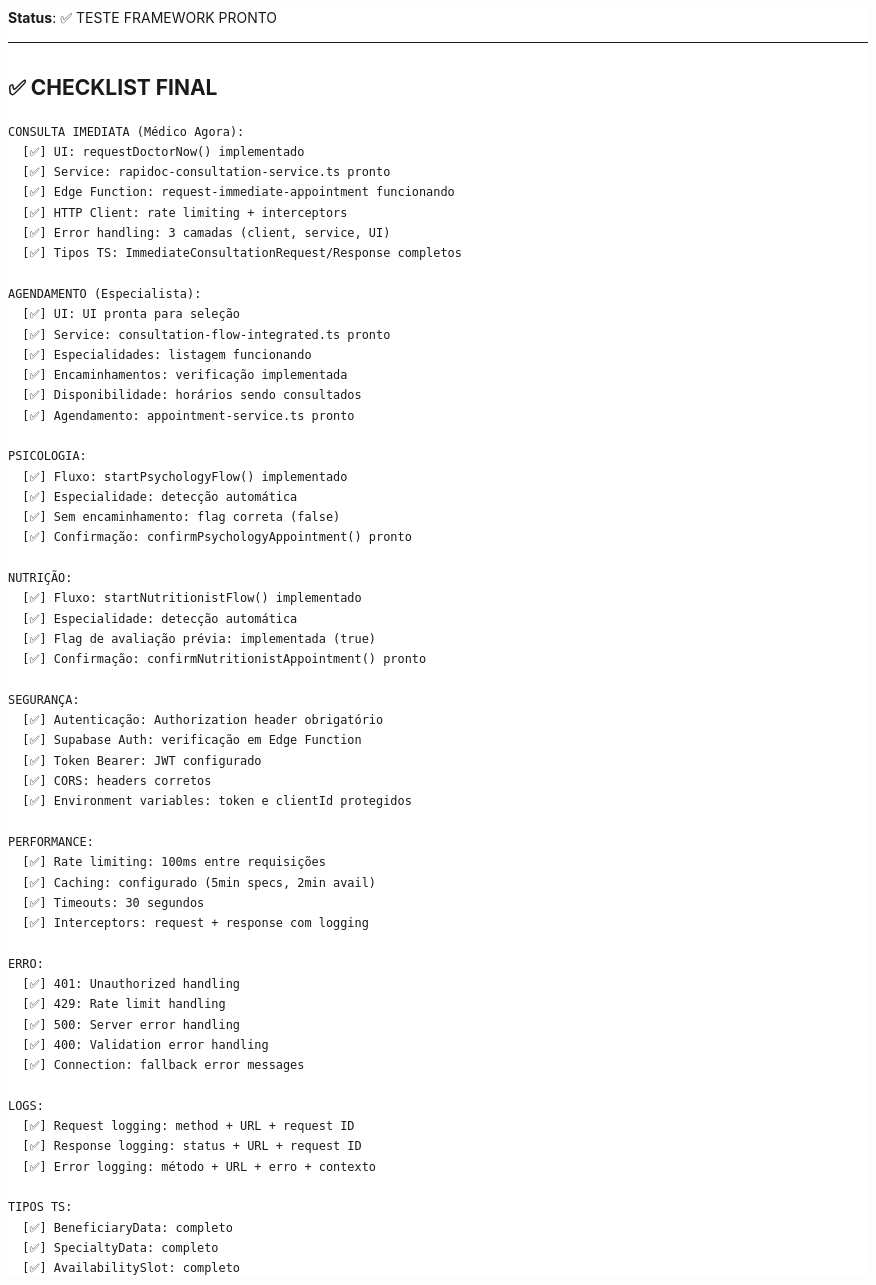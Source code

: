**Status**: ✅ TESTE FRAMEWORK PRONTO

---

## ✅ CHECKLIST FINAL

```
CONSULTA IMEDIATA (Médico Agora):
  [✅] UI: requestDoctorNow() implementado
  [✅] Service: rapidoc-consultation-service.ts pronto
  [✅] Edge Function: request-immediate-appointment funcionando
  [✅] HTTP Client: rate limiting + interceptors
  [✅] Error handling: 3 camadas (client, service, UI)
  [✅] Tipos TS: ImmediateConsultationRequest/Response completos

AGENDAMENTO (Especialista):
  [✅] UI: UI pronta para seleção
  [✅] Service: consultation-flow-integrated.ts pronto
  [✅] Especialidades: listagem funcionando
  [✅] Encaminhamentos: verificação implementada
  [✅] Disponibilidade: horários sendo consultados
  [✅] Agendamento: appointment-service.ts pronto

PSICOLOGIA:
  [✅] Fluxo: startPsychologyFlow() implementado
  [✅] Especialidade: detecção automática
  [✅] Sem encaminhamento: flag correta (false)
  [✅] Confirmação: confirmPsychologyAppointment() pronto

NUTRIÇÃO:
  [✅] Fluxo: startNutritionistFlow() implementado
  [✅] Especialidade: detecção automática
  [✅] Flag de avaliação prévia: implementada (true)
  [✅] Confirmação: confirmNutritionistAppointment() pronto

SEGURANÇA:
  [✅] Autenticação: Authorization header obrigatório
  [✅] Supabase Auth: verificação em Edge Function
  [✅] Token Bearer: JWT configurado
  [✅] CORS: headers corretos
  [✅] Environment variables: token e clientId protegidos

PERFORMANCE:
  [✅] Rate limiting: 100ms entre requisições
  [✅] Caching: configurado (5min specs, 2min avail)
  [✅] Timeouts: 30 segundos
  [✅] Interceptors: request + response com logging

ERRO:
  [✅] 401: Unauthorized handling
  [✅] 429: Rate limit handling
  [✅] 500: Server error handling
  [✅] 400: Validation error handling
  [✅] Connection: fallback error messages

LOGS:
  [✅] Request logging: method + URL + request ID
  [✅] Response logging: status + URL + request ID
  [✅] Error logging: método + URL + erro + contexto

TIPOS TS:
  [✅] BeneficiaryData: completo
  [✅] SpecialtyData: completo
  [✅] AvailabilitySlot: completo
```